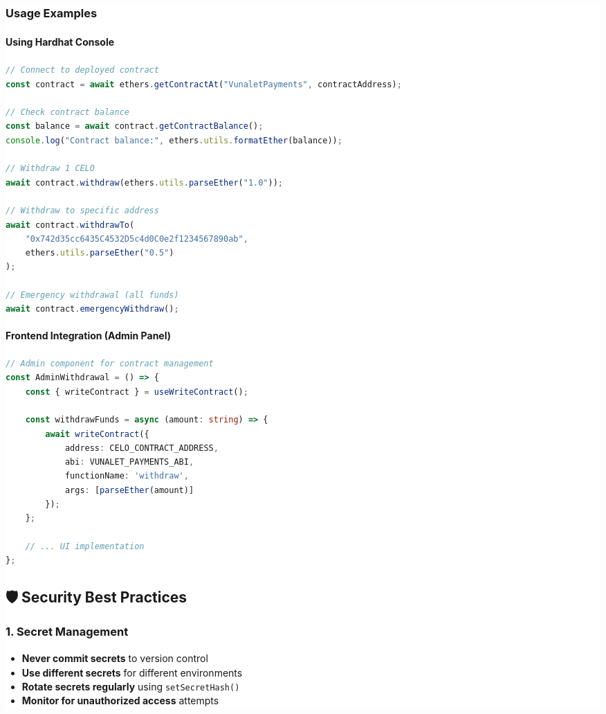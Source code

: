 ### Usage Examples

#### Using Hardhat Console
```javascript
// Connect to deployed contract
const contract = await ethers.getContractAt("VunaletPayments", contractAddress);

// Check contract balance
const balance = await contract.getContractBalance();
console.log("Contract balance:", ethers.utils.formatEther(balance));

// Withdraw 1 CELO
await contract.withdraw(ethers.utils.parseEther("1.0"));

// Withdraw to specific address
await contract.withdrawTo(
    "0x742d35cc6435C4532D5c4d0C0e2f1234567890ab",
    ethers.utils.parseEther("0.5")
);

// Emergency withdrawal (all funds)
await contract.emergencyWithdraw();
```

#### Frontend Integration (Admin Panel)
```typescript
// Admin component for contract management
const AdminWithdrawal = () => {
    const { writeContract } = useWriteContract();

    const withdrawFunds = async (amount: string) => {
        await writeContract({
            address: CELO_CONTRACT_ADDRESS,
            abi: VUNALET_PAYMENTS_ABI,
            functionName: 'withdraw',
            args: [parseEther(amount)]
        });
    };

    // ... UI implementation
};
```

## 🛡️ Security Best Practices

### 1. Secret Management
- **Never commit secrets** to version control
- **Use different secrets** for different environments
- **Rotate secrets regularly** using `setSecretHash()`
- **Monitor for unauthorized access** attempts
